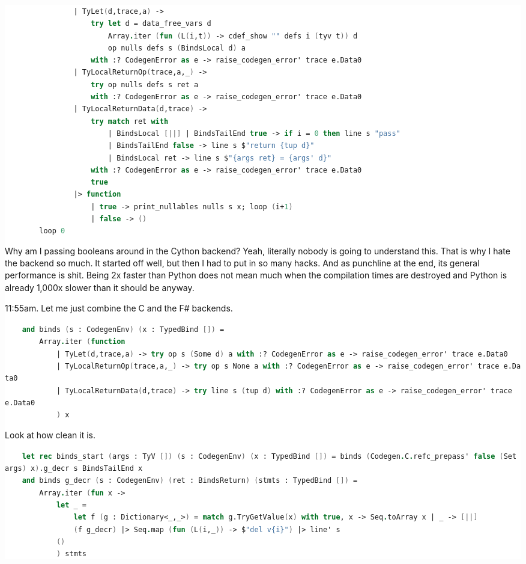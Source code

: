 ```fs
                | TyLet(d,trace,a) ->
                    try let d = data_free_vars d
                        Array.iter (fun (L(i,t)) -> cdef_show "" defs i (tyv t)) d
                        op nulls defs s (BindsLocal d) a
                    with :? CodegenError as e -> raise_codegen_error' trace e.Data0
                | TyLocalReturnOp(trace,a,_) ->
                    try op nulls defs s ret a
                    with :? CodegenError as e -> raise_codegen_error' trace e.Data0
                | TyLocalReturnData(d,trace) ->
                    try match ret with
                        | BindsLocal [||] | BindsTailEnd true -> if i = 0 then line s "pass"
                        | BindsTailEnd false -> line s $"return {tup d}"
                        | BindsLocal ret -> line s $"{args ret} = {args' d}"
                    with :? CodegenError as e -> raise_codegen_error' trace e.Data0
                    true
                |> function
                    | true -> print_nullables nulls s x; loop (i+1)
                    | false -> ()
        loop 0
```

Why am I passing booleans around in the Cython backend? Yeah, literally nobody is going to understand this. That is why I hate the backend so much. It started off well, but then I had to put in so many hacks. And as punchline at the end, its general performance is shit. Being 2x faster than Python does not mean much when the compilation times are destroyed and Python is already 1,000x slower than it should be anyway.

11:55am. Let me just combine the C and the F# backends.

```fs
    and binds (s : CodegenEnv) (x : TypedBind []) =
        Array.iter (function
            | TyLet(d,trace,a) -> try op s (Some d) a with :? CodegenError as e -> raise_codegen_error' trace e.Data0
            | TyLocalReturnOp(trace,a,_) -> try op s None a with :? CodegenError as e -> raise_codegen_error' trace e.Data0
            | TyLocalReturnData(d,trace) -> try line s (tup d) with :? CodegenError as e -> raise_codegen_error' trace e.Data0
            ) x
```

Look at how clean it is.

```fs
    let rec binds_start (args : TyV []) (s : CodegenEnv) (x : TypedBind []) = binds (Codegen.C.refc_prepass' false (Set args) x).g_decr s BindsTailEnd x
    and binds g_decr (s : CodegenEnv) (ret : BindsReturn) (stmts : TypedBind []) =
        Array.iter (fun x ->
            let _ =
                let f (g : Dictionary<_,_>) = match g.TryGetValue(x) with true, x -> Seq.toArray x | _ -> [||]
                (f g_decr) |> Seq.map (fun (L(i,_)) -> $"del v{i}") |> line' s
            ()
            ) stmts
```
